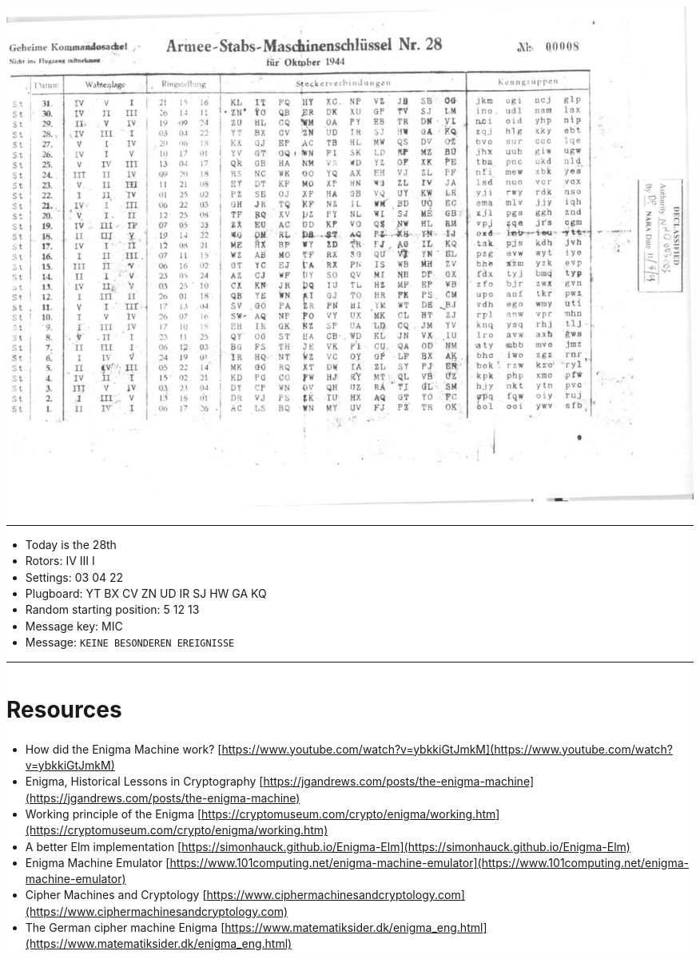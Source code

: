 ![fit](codebook.jpg)

---

- Today is the 28th
- Rotors: IV III I
- Settings: 03 04 22
- Plugboard: YT BX CV ZN UD IR SJ HW GA KQ
- Random starting position: 5 12 13
- Message key: MIC
- Message: `KEINE BESONDEREN EREIGNISSE`

---

# Resources

- How did the Enigma Machine work?
  [https://www.youtube.com/watch?v=ybkkiGtJmkM](https://www.youtube.com/watch?v=ybkkiGtJmkM)
- Enigma, Historical Lessons in Cryptography
  [https://jgandrews.com/posts/the-enigma-machine](https://jgandrews.com/posts/the-enigma-machine)
- Working principle of the Enigma
  [https://cryptomuseum.com/crypto/enigma/working.htm](https://cryptomuseum.com/crypto/enigma/working.htm)
- A better Elm implementation
  [https://simonhauck.github.io/Enigma-Elm](https://simonhauck.github.io/Enigma-Elm)
- Enigma Machine Emulator
  [https://www.101computing.net/enigma-machine-emulator](https://www.101computing.net/enigma-machine-emulator)
- Cipher Machines and Cryptology
  [https://www.ciphermachinesandcryptology.com](https://www.ciphermachinesandcryptology.com)
- The German cipher machine Enigma
  [https://www.matematiksider.dk/enigma_eng.html](https://www.matematiksider.dk/enigma_eng.html)
